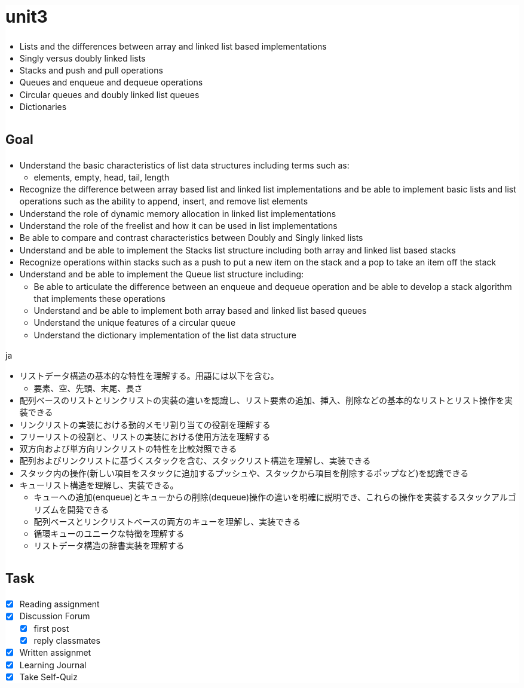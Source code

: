 # unit3

- Lists and the differences between array and linked list based implementations
- Singly versus doubly linked lists
- Stacks and push and pull operations
- Queues and enqueue and dequeue operations
- Circular queues and doubly linked list queues
- Dictionaries

## Goal

- Understand the basic characteristics of list data structures including terms such as:
  - elements, empty, head, tail, length
- Recognize the difference between array based list and linked list implementations and be able to implement basic lists and list operations such as the ability to append, insert, and remove list elements
- Understand the role of dynamic memory allocation in linked list implementations
- Understand the role of the freelist and how it can be used in list implementations
- Be able to compare and contrast characteristics between Doubly and Singly linked lists
- Understand and be able to implement the Stacks list structure including both array and linked list based stacks
- Recognize operations within stacks such as a push to put a new item on the stack and a pop to take an item off the stack
- Understand and be able to implement the Queue list structure including:
  - Be able to articulate the difference between an enqueue and dequeue operation and be able to develop a stack algorithm that implements these operations
  - Understand and be able to implement both array based and linked list based queues
  - Understand the unique features of a circular queue
  - Understand the dictionary implementation of the list data structure

ja

- リストデータ構造の基本的な特性を理解する。用語には以下を含む。
  - 要素、空、先頭、末尾、長さ
- 配列ベースのリストとリンクリストの実装の違いを認識し、リスト要素の追加、挿入、削除などの基本的なリストとリスト操作を実装できる
- リンクリストの実装における動的メモリ割り当ての役割を理解する
- フリーリストの役割と、リストの実装における使用方法を理解する
- 双方向および単方向リンクリストの特性を比較対照できる
- 配列およびリンクリストに基づくスタックを含む、スタックリスト構造を理解し、実装できる
- スタック内の操作(新しい項目をスタックに追加するプッシュや、スタックから項目を削除するポップなど)を認識できる
- キューリスト構造を理解し、実装できる。
  - キューへの追加(enqueue)とキューからの削除(dequeue)操作の違いを明確に説明でき、これらの操作を実装するスタックアルゴリズムを開発できる
  - 配列ベースとリンクリストベースの両方のキューを理解し、実装できる
  - 循環キューのユニークな特徴を理解する
  - リストデータ構造の辞書実装を理解する

## Task

- [x] Reading assignment
- [x] Discussion Forum
  - [x] first post
  - [x] reply classmates
- [x] Written assignmet
- [x] Learning Journal
- [x] Take Self-Quiz

